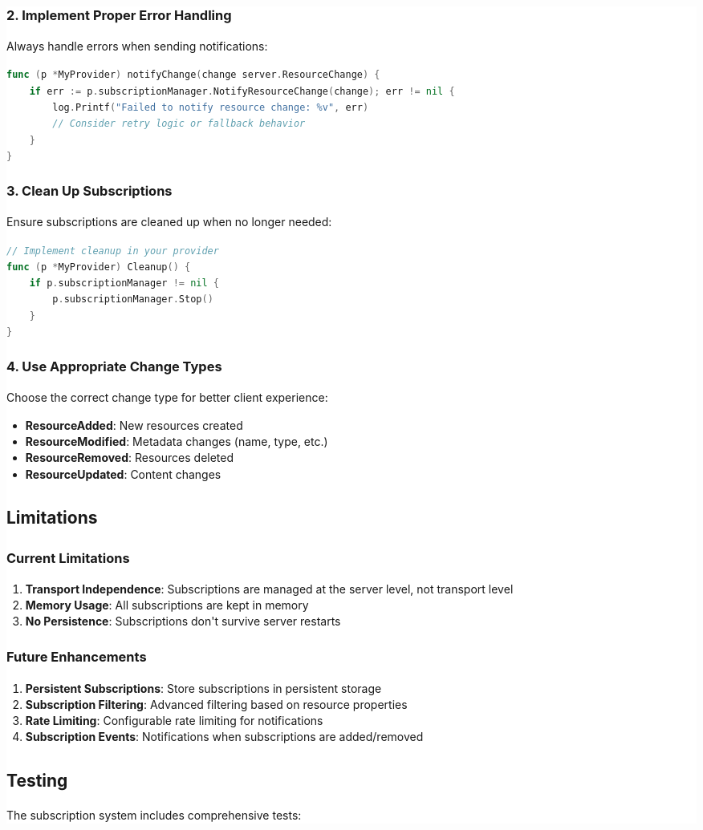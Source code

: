 ### 2. Implement Proper Error Handling

Always handle errors when sending notifications:

```go
func (p *MyProvider) notifyChange(change server.ResourceChange) {
    if err := p.subscriptionManager.NotifyResourceChange(change); err != nil {
        log.Printf("Failed to notify resource change: %v", err)
        // Consider retry logic or fallback behavior
    }
}
```

### 3. Clean Up Subscriptions

Ensure subscriptions are cleaned up when no longer needed:

```go
// Implement cleanup in your provider
func (p *MyProvider) Cleanup() {
    if p.subscriptionManager != nil {
        p.subscriptionManager.Stop()
    }
}
```

### 4. Use Appropriate Change Types

Choose the correct change type for better client experience:

- **ResourceAdded**: New resources created
- **ResourceModified**: Metadata changes (name, type, etc.)
- **ResourceRemoved**: Resources deleted
- **ResourceUpdated**: Content changes

## Limitations

### Current Limitations

1. **Transport Independence**: Subscriptions are managed at the server level, not transport level
2. **Memory Usage**: All subscriptions are kept in memory
3. **No Persistence**: Subscriptions don't survive server restarts

### Future Enhancements

1. **Persistent Subscriptions**: Store subscriptions in persistent storage
2. **Subscription Filtering**: Advanced filtering based on resource properties
3. **Rate Limiting**: Configurable rate limiting for notifications
4. **Subscription Events**: Notifications when subscriptions are added/removed

## Testing

The subscription system includes comprehensive tests:
